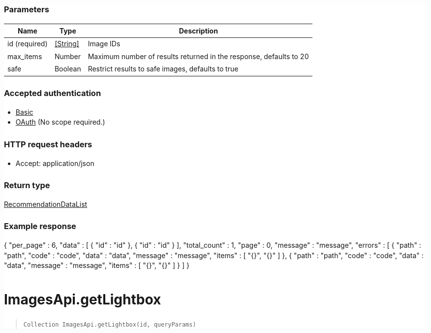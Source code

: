 ### Parameters


Name | Type | Description
------------- | ------------- | -------------
 id (required) | [[String]](String.md)| Image IDs 
 max_items | Number| Maximum number of results returned in the response, defaults to 20 
 safe | Boolean| Restrict results to safe images, defaults to true 

### Accepted authentication

- [Basic](../README.md#Basic_authentication)
- [OAuth](../README.md#OAuth_authentication) (No scope required.)

### HTTP request headers



- Accept: application/json

### Return type

[RecommendationDataList](RecommendationDataList.md)

### Example response

{
  &quot;per_page&quot; : 6,
  &quot;data&quot; : [ {
    &quot;id&quot; : &quot;id&quot;
  }, {
    &quot;id&quot; : &quot;id&quot;
  } ],
  &quot;total_count&quot; : 1,
  &quot;page&quot; : 0,
  &quot;message&quot; : &quot;message&quot;,
  &quot;errors&quot; : [ {
    &quot;path&quot; : &quot;path&quot;,
    &quot;code&quot; : &quot;code&quot;,
    &quot;data&quot; : &quot;data&quot;,
    &quot;message&quot; : &quot;message&quot;,
    &quot;items&quot; : [ &quot;{}&quot;, &quot;{}&quot; ]
  }, {
    &quot;path&quot; : &quot;path&quot;,
    &quot;code&quot; : &quot;code&quot;,
    &quot;data&quot; : &quot;data&quot;,
    &quot;message&quot; : &quot;message&quot;,
    &quot;items&quot; : [ &quot;{}&quot;, &quot;{}&quot; ]
  } ]
}

<a name="getLightbox"></a>
# ImagesApi.getLightbox
> `Collection ImagesApi.getLightbox(id, queryParams)`

